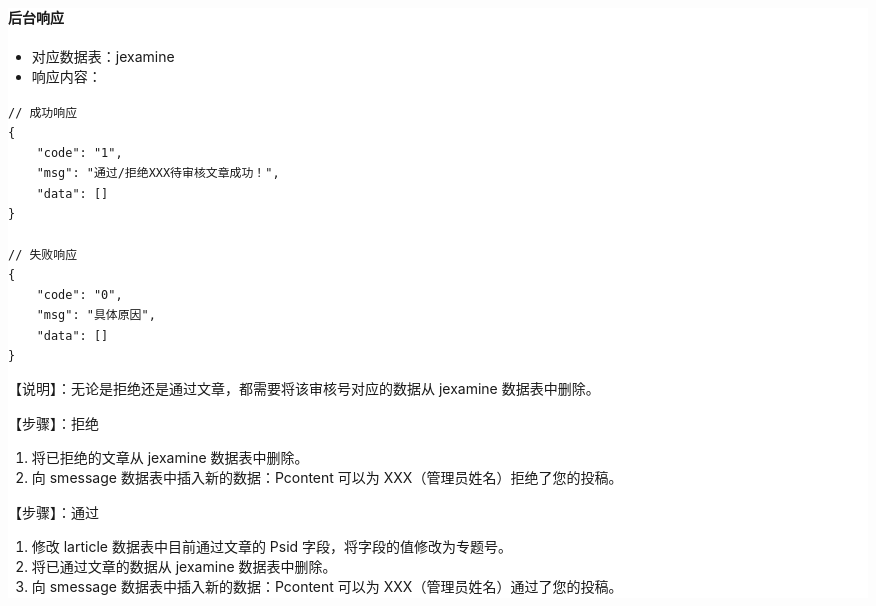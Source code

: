 #### 后台响应
- 对应数据表：jexamine
- 响应内容：

```JS
// 成功响应
{
    "code": "1",
    "msg": "通过/拒绝XXX待审核文章成功！",
    "data": []
}

// 失败响应
{
    "code": "0",
    "msg": "具体原因",
    "data": []
}
```

【说明】：无论是拒绝还是通过文章，都需要将该审核号对应的数据从 jexamine 数据表中删除。

【步骤】：拒绝
1. 将已拒绝的文章从 jexamine 数据表中删除。
2. 向 smessage 数据表中插入新的数据：Pcontent 可以为 XXX（管理员姓名）拒绝了您的投稿。

【步骤】：通过
1. 修改 larticle 数据表中目前通过文章的 Psid 字段，将字段的值修改为专题号。
2. 将已通过文章的数据从 jexamine 数据表中删除。
3. 向 smessage 数据表中插入新的数据：Pcontent 可以为 XXX（管理员姓名）通过了您的投稿。